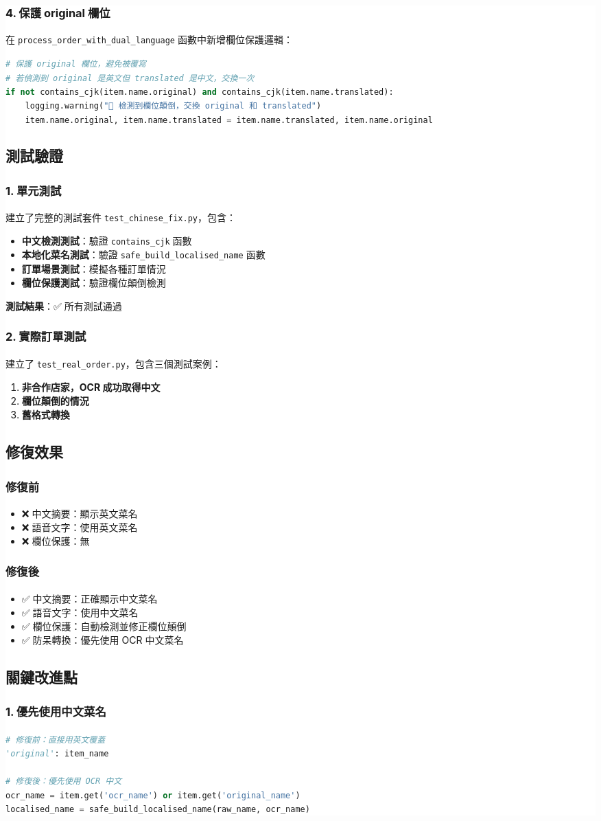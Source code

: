 ### 4. 保護 original 欄位

在 `process_order_with_dual_language` 函數中新增欄位保護邏輯：

```python
# 保護 original 欄位，避免被覆寫
# 若偵測到 original 是英文但 translated 是中文，交換一次
if not contains_cjk(item.name.original) and contains_cjk(item.name.translated):
    logging.warning("🔄 檢測到欄位顛倒，交換 original 和 translated")
    item.name.original, item.name.translated = item.name.translated, item.name.original
```

## 測試驗證

### 1. 單元測試

建立了完整的測試套件 `test_chinese_fix.py`，包含：

- **中文檢測測試**：驗證 `contains_cjk` 函數
- **本地化菜名測試**：驗證 `safe_build_localised_name` 函數
- **訂單場景測試**：模擬各種訂單情況
- **欄位保護測試**：驗證欄位顛倒檢測

**測試結果**：✅ 所有測試通過

### 2. 實際訂單測試

建立了 `test_real_order.py`，包含三個測試案例：

1. **非合作店家，OCR 成功取得中文**
2. **欄位顛倒的情況**
3. **舊格式轉換**

## 修復效果

### 修復前
- ❌ 中文摘要：顯示英文菜名
- ❌ 語音文字：使用英文菜名
- ❌ 欄位保護：無

### 修復後
- ✅ 中文摘要：正確顯示中文菜名
- ✅ 語音文字：使用中文菜名
- ✅ 欄位保護：自動檢測並修正欄位顛倒
- ✅ 防呆轉換：優先使用 OCR 中文菜名

## 關鍵改進點

### 1. 優先使用中文菜名
```python
# 修復前：直接用英文覆蓋
'original': item_name

# 修復後：優先使用 OCR 中文
ocr_name = item.get('ocr_name') or item.get('original_name')
localised_name = safe_build_localised_name(raw_name, ocr_name)
```
